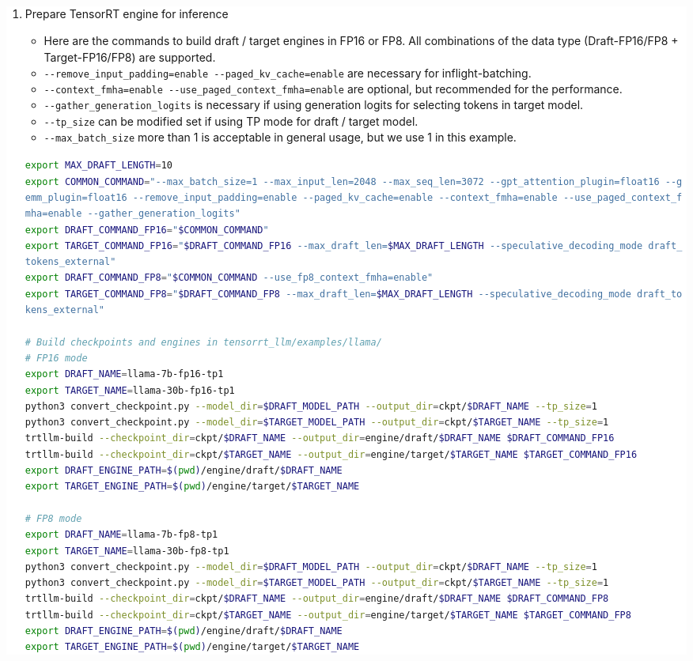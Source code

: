 1. Prepare TensorRT engine for inference
    + Here are the commands to build draft / target engines in FP16 or FP8. All combinations of the data type (Draft-FP16/FP8 + Target-FP16/FP8) are supported.
    + `--remove_input_padding=enable --paged_kv_cache=enable` are necessary for inflight-batching.
    + `--context_fmha=enable --use_paged_context_fmha=enable` are optional, but recommended for the performance.
    + `--gather_generation_logits` is necessary if using generation logits for selecting tokens in target model.
    + `--tp_size` can be modified set if using TP mode for draft / target model.
    + `--max_batch_size` more than 1 is acceptable in general usage, but we use 1 in this example.

    ```bash
    export MAX_DRAFT_LENGTH=10
    export COMMON_COMMAND="--max_batch_size=1 --max_input_len=2048 --max_seq_len=3072 --gpt_attention_plugin=float16 --gemm_plugin=float16 --remove_input_padding=enable --paged_kv_cache=enable --context_fmha=enable --use_paged_context_fmha=enable --gather_generation_logits"
    export DRAFT_COMMAND_FP16="$COMMON_COMMAND"
    export TARGET_COMMAND_FP16="$DRAFT_COMMAND_FP16 --max_draft_len=$MAX_DRAFT_LENGTH --speculative_decoding_mode draft_tokens_external"
    export DRAFT_COMMAND_FP8="$COMMON_COMMAND --use_fp8_context_fmha=enable"
    export TARGET_COMMAND_FP8="$DRAFT_COMMAND_FP8 --max_draft_len=$MAX_DRAFT_LENGTH --speculative_decoding_mode draft_tokens_external"

    # Build checkpoints and engines in tensorrt_llm/examples/llama/
    # FP16 mode
    export DRAFT_NAME=llama-7b-fp16-tp1
    export TARGET_NAME=llama-30b-fp16-tp1
    python3 convert_checkpoint.py --model_dir=$DRAFT_MODEL_PATH --output_dir=ckpt/$DRAFT_NAME --tp_size=1
    python3 convert_checkpoint.py --model_dir=$TARGET_MODEL_PATH --output_dir=ckpt/$TARGET_NAME --tp_size=1
    trtllm-build --checkpoint_dir=ckpt/$DRAFT_NAME --output_dir=engine/draft/$DRAFT_NAME $DRAFT_COMMAND_FP16
    trtllm-build --checkpoint_dir=ckpt/$TARGET_NAME --output_dir=engine/target/$TARGET_NAME $TARGET_COMMAND_FP16
    export DRAFT_ENGINE_PATH=$(pwd)/engine/draft/$DRAFT_NAME
    export TARGET_ENGINE_PATH=$(pwd)/engine/target/$TARGET_NAME

    # FP8 mode
    export DRAFT_NAME=llama-7b-fp8-tp1
    export TARGET_NAME=llama-30b-fp8-tp1
    python3 convert_checkpoint.py --model_dir=$DRAFT_MODEL_PATH --output_dir=ckpt/$DRAFT_NAME --tp_size=1
    python3 convert_checkpoint.py --model_dir=$TARGET_MODEL_PATH --output_dir=ckpt/$TARGET_NAME --tp_size=1
    trtllm-build --checkpoint_dir=ckpt/$DRAFT_NAME --output_dir=engine/draft/$DRAFT_NAME $DRAFT_COMMAND_FP8
    trtllm-build --checkpoint_dir=ckpt/$TARGET_NAME --output_dir=engine/target/$TARGET_NAME $TARGET_COMMAND_FP8
    export DRAFT_ENGINE_PATH=$(pwd)/engine/draft/$DRAFT_NAME
    export TARGET_ENGINE_PATH=$(pwd)/engine/target/$TARGET_NAME
    ```
